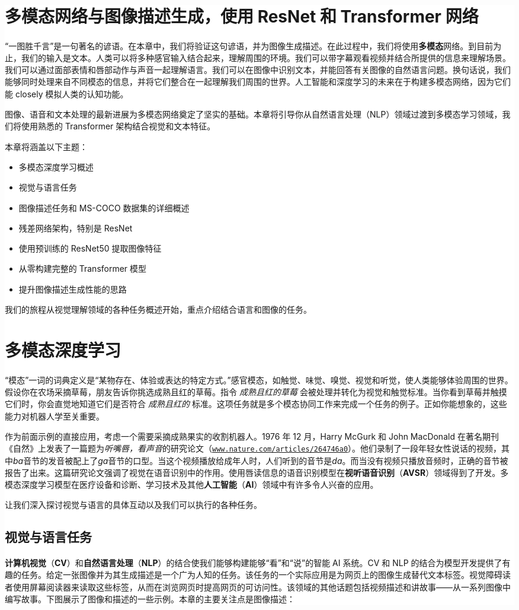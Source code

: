 

# 多模态网络与图像描述生成，使用 ResNet 和 Transformer 网络

“一图胜千言”是一句著名的谚语。在本章中，我们将验证这句谚语，并为图像生成描述。在此过程中，我们将使用**多模态**网络。到目前为止，我们的输入是文本。人类可以将多种感官输入结合起来，理解周围的环境。我们可以带字幕观看视频并结合所提供的信息来理解场景。我们可以通过面部表情和唇部动作与声音一起理解语言。我们可以在图像中识别文本，并能回答有关图像的自然语言问题。换句话说，我们能够同时处理来自不同模态的信息，并将它们整合在一起理解我们周围的世界。人工智能和深度学习的未来在于构建多模态网络，因为它们能 closely 模拟人类的认知功能。

图像、语音和文本处理的最新进展为多模态网络奠定了坚实的基础。本章将引导你从自然语言处理（NLP）领域过渡到多模态学习领域，我们将使用熟悉的 Transformer 架构结合视觉和文本特征。

本章将涵盖以下主题：

+   多模态深度学习概述

+   视觉与语言任务

+   图像描述任务和 MS-COCO 数据集的详细概述

+   残差网络架构，特别是 ResNet

+   使用预训练的 ResNet50 提取图像特征

+   从零构建完整的 Transformer 模型

+   提升图像描述生成性能的思路

我们的旅程从视觉理解领域的各种任务概述开始，重点介绍结合语言和图像的任务。

# 多模态深度学习

“模态”一词的词典定义是“某物存在、体验或表达的特定方式。”感官模态，如触觉、味觉、嗅觉、视觉和听觉，使人类能够体验周围的世界。假设你在农场采摘草莓，朋友告诉你挑选成熟且红的草莓。指令 *成熟且红的草莓* 会被处理并转化为视觉和触觉标准。当你看到草莓并触摸它们时，你会直觉地知道它们是否符合 *成熟且红的* 标准。这项任务就是多个模态协同工作来完成一个任务的例子。正如你能想象的，这些能力对机器人学至关重要。

作为前面示例的直接应用，考虑一个需要采摘成熟果实的收割机器人。1976 年 12 月，Harry McGurk 和 John MacDonald 在著名期刊《自然》上发表了一篇题为*听嘴唇，看声音*的研究论文（[`www.nature.com/articles/264746a0`](https://www.nature.com/articles/264746a0)）。他们录制了一段年轻女性说话的视频，其中*ba*音节的发音被配上了*ga*音节的口型。当这个视频播放给成年人时，人们听到的音节是*da*。而当没有视频只播放音频时，正确的音节被报告了出来。这篇研究论文强调了视觉在语音识别中的作用。使用唇读信息的语音识别模型在**视听语音识别**（**AVSR**）领域得到了开发。多模态深度学习模型在医疗设备和诊断、学习技术及其他**人工智能**（**AI**）领域中有许多令人兴奋的应用。

让我们深入探讨视觉与语言的具体互动以及我们可以执行的各种任务。

## 视觉与语言任务

**计算机视觉**（**CV**）和**自然语言处理**（**NLP**）的结合使我们能够构建能够“看”和“说”的智能 AI 系统。CV 和 NLP 的结合为模型开发提供了有趣的任务。给定一张图像并为其生成描述是一个广为人知的任务。该任务的一个实际应用是为网页上的图像生成替代文本标签。视觉障碍读者使用屏幕阅读器来读取这些标签，从而在浏览网页时提高网页的可访问性。该领域的其他话题包括视频描述和讲故事——从一系列图像中编写故事。下图展示了图像和描述的一些示例。本章的主要关注点是图像描述：
